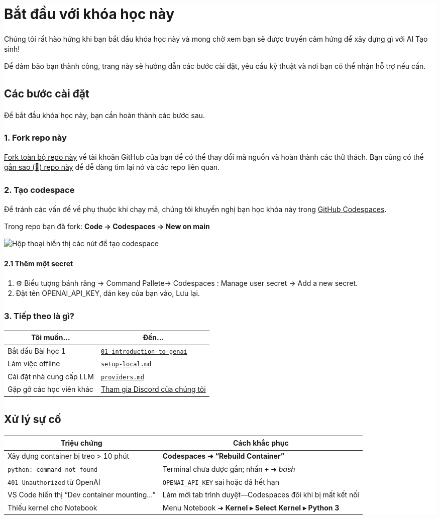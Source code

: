 
# Bắt đầu với khóa học này

Chúng tôi rất hào hứng khi bạn bắt đầu khóa học này và mong chờ xem bạn sẽ được truyền cảm hứng để xây dựng gì với AI Tạo sinh!

Để đảm bảo bạn thành công, trang này sẽ hướng dẫn các bước cài đặt, yêu cầu kỹ thuật và nơi bạn có thể nhận hỗ trợ nếu cần.

## Các bước cài đặt

Để bắt đầu khóa học này, bạn cần hoàn thành các bước sau.

### 1. Fork repo này

[Fork toàn bộ repo này](https://github.com/microsoft/generative-ai-for-beginners/fork?WT.mc_id=academic-105485-koreyst) về tài khoản GitHub của bạn để có thể thay đổi mã nguồn và hoàn thành các thử thách. Bạn cũng có thể [gắn sao (🌟) repo này](https://docs.github.com/en/get-started/exploring-projects-on-github/saving-repositories-with-stars?WT.mc_id=academic-105485-koreyst) để dễ dàng tìm lại nó và các repo liên quan.

### 2. Tạo codespace

Để tránh các vấn đề về phụ thuộc khi chạy mã, chúng tôi khuyến nghị bạn học khóa này trong [GitHub Codespaces](https://github.com/features/codespaces?WT.mc_id=academic-105485-koreyst).

Trong repo bạn đã fork: **Code -> Codespaces -> New on main**

![Hộp thoại hiển thị các nút để tạo codespace](../../../00-course-setup/images/who-will-pay.webp)

#### 2.1 Thêm một secret

1. ⚙️ Biểu tượng bánh răng -> Command Pallete-> Codespaces : Manage user secret -> Add a new secret.
2. Đặt tên OPENAI_API_KEY, dán key của bạn vào, Lưu lại.

### 3. Tiếp theo là gì?

| Tôi muốn…            | Đến…                                                                      |
|----------------------|---------------------------------------------------------------------------|
| Bắt đầu Bài học 1    | [`01-introduction-to-genai`](../01-introduction-to-genai/README.md)       |
| Làm việc offline     | [`setup-local.md`](02-setup-local.md)                                     |
| Cài đặt nhà cung cấp LLM | [`providers.md`](providers.md)                                        |
| Gặp gỡ các học viên khác | [Tham gia Discord của chúng tôi](https://aka.ms/genai-discord?WT.mc_id=academic-105485-koreyst)   |

## Xử lý sự cố


| Triệu chứng                                 | Cách khắc phục                                                    |
|---------------------------------------------|-------------------------------------------------------------------|
| Xây dựng container bị treo > 10 phút        | **Codespaces ➜ “Rebuild Container”**                              |
| `python: command not found`                 | Terminal chưa được gắn; nhấn **+** ➜ *bash*                       |
| `401 Unauthorized` từ OpenAI                | `OPENAI_API_KEY` sai hoặc đã hết hạn                              |
| VS Code hiển thị “Dev container mounting…”  | Làm mới tab trình duyệt—Codespaces đôi khi bị mất kết nối         |
| Thiếu kernel cho Notebook                   | Menu Notebook ➜ **Kernel ▸ Select Kernel ▸ Python 3**             |
